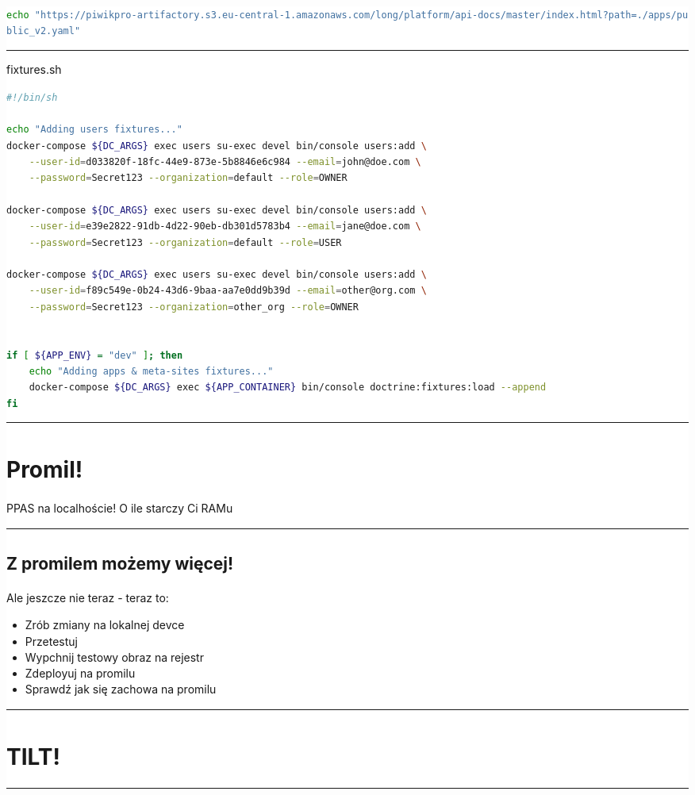 ```bash 
echo "https://piwikpro-artifactory.s3.eu-central-1.amazonaws.com/long/platform/api-docs/master/index.html?path=./apps/public_v2.yaml"
```

--- 

fixtures.sh

```sh 
#!/bin/sh

echo "Adding users fixtures..."
docker-compose ${DC_ARGS} exec users su-exec devel bin/console users:add \
    --user-id=d033820f-18fc-44e9-873e-5b8846e6c984 --email=john@doe.com \
    --password=Secret123 --organization=default --role=OWNER

docker-compose ${DC_ARGS} exec users su-exec devel bin/console users:add \
    --user-id=e39e2822-91db-4d22-90eb-db301d5783b4 --email=jane@doe.com \
    --password=Secret123 --organization=default --role=USER

docker-compose ${DC_ARGS} exec users su-exec devel bin/console users:add \
    --user-id=f89c549e-0b24-43d6-9baa-aa7e0dd9b39d --email=other@org.com \
    --password=Secret123 --organization=other_org --role=OWNER


if [ ${APP_ENV} = "dev" ]; then
    echo "Adding apps & meta-sites fixtures..."
    docker-compose ${DC_ARGS} exec ${APP_CONTAINER} bin/console doctrine:fixtures:load --append
fi
```

---

# Promil!

PPAS na localhoście! O ile starczy Ci RAMu

---

## Z promilem możemy więcej!

Ale jeszcze nie teraz - teraz to:

- Zrób zmiany na lokalnej devce
- Przetestuj
- Wypchnij testowy obraz na rejestr
- Zdeployuj na promilu
- Sprawdź jak się zachowa na promilu

---

# TILT!

---